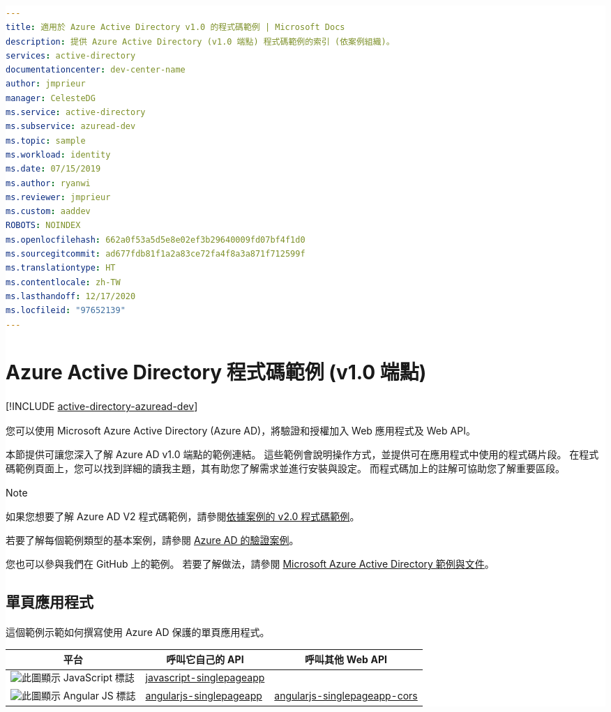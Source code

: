 ```yaml
---
title: 適用於 Azure Active Directory v1.0 的程式碼範例 | Microsoft Docs
description: 提供 Azure Active Directory (v1.0 端點) 程式碼範例的索引 (依案例組織)。
services: active-directory
documentationcenter: dev-center-name
author: jmprieur
manager: CelesteDG
ms.service: active-directory
ms.subservice: azuread-dev
ms.topic: sample
ms.workload: identity
ms.date: 07/15/2019
ms.author: ryanwi
ms.reviewer: jmprieur
ms.custom: aaddev
ROBOTS: NOINDEX
ms.openlocfilehash: 662a0f53a5d5e8e02ef3b29640009fd07bf4f1d0
ms.sourcegitcommit: ad677fdb81f1a2a83ce72fa4f8a3a871f712599f
ms.translationtype: HT
ms.contentlocale: zh-TW
ms.lasthandoff: 12/17/2020
ms.locfileid: "97652139"
---
```

# <a name="azure-active-directory-code-samples-v10-endpoint"></a>Azure Active Directory 程式碼範例 (v1.0 端點)

[!INCLUDE [active-directory-azuread-dev](../../../includes/active-directory-azuread-dev.md)]

您可以使用 Microsoft Azure Active Directory (Azure AD)，將驗證和授權加入 Web 應用程式及 Web API。

本節提供可讓您深入了解 Azure AD v1.0 端點的範例連結。 這些範例會說明操作方式，並提供可在應用程式中使用的程式碼片段。 在程式碼範例頁面上，您可以找到詳細的讀我主題，其有助您了解需求並進行安裝與設定。 而程式碼加上的註解可協助您了解重要區段。

> [!NOTE]
> 如果您想要了解 Azure AD V2 程式碼範例，請參閱[依據案例的 v2.0 程式碼範例](../develop/sample-v2-code.md?toc=/azure/active-directory/azuread-dev/toc.json&bc=/azure/active-directory/azuread-dev/breadcrumb/toc.json)。

若要了解每個範例類型的基本案例，請參閱 [Azure AD 的驗證案例](v1-authentication-scenarios.md)。

您也可以參與我們在 GitHub 上的範例。 若要了解做法，請參閱 [Microsoft Azure Active Directory 範例與文件](https://github.com/Azure-Samples?page=3&query=active-directory)。

## <a name="single-page-applications"></a>單頁應用程式

這個範例示範如何撰寫使用 Azure AD 保護的單頁應用程式。

| 平台 | 呼叫它自己的 API | 呼叫其他 Web API |
|--|--|--|
| ![此圖顯示 JavaScript 標誌](media/sample-v2-code/logo-js.png) | [javascript-singlepageapp](https://github.com/Azure-Samples/active-directory-javascript-singlepageapp-dotnet-webapi) |
| ![此圖顯示 Angular JS 標誌](media/sample-v2-code/logo-angular.png) | [angularjs-singlepageapp](https://github.com/Azure-Samples/active-directory-angularjs-singlepageapp) | [angularjs-singlepageapp-cors](https://github.com/Azure-Samples/active-directory-angularjs-singlepageapp-dotnet-webapi) |
